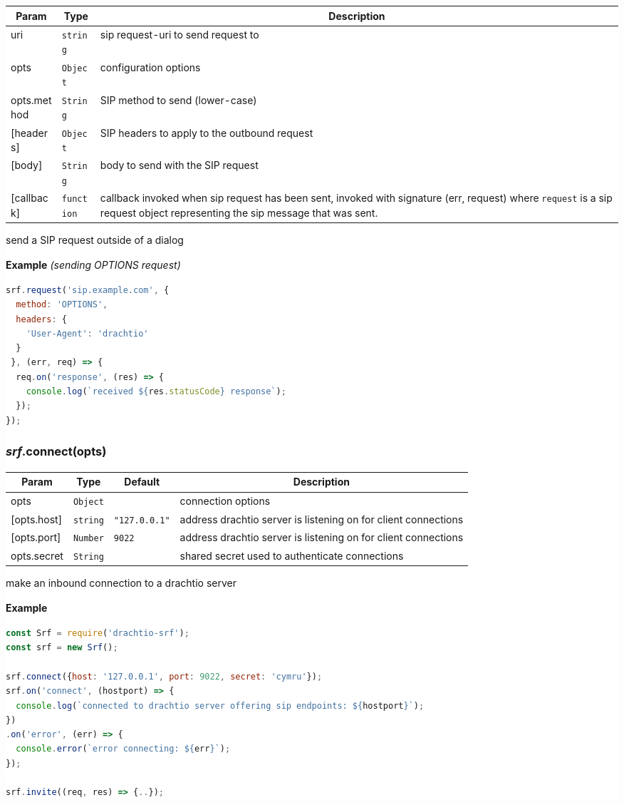 | Param | Type | Description |
| --- | --- | --- |
| uri | <code>string</code> | sip request-uri to send request to |
| opts | <code>Object</code> | configuration options |
| opts.method | <code>String</code> | SIP method to send (lower-case) |
| [headers] | <code>Object</code> | SIP headers to apply to the outbound request |
| [body] | <code>String</code> | body to send with the SIP request |
| [callback] | <code>function</code> | callback invoked when sip request has been sent, invoked with signature (err, request) where `request` is a sip request object representing the sip message that was sent. |

send a SIP request outside of a dialog

**Example** *(sending OPTIONS request)*  
```js
srf.request('sip.example.com', {
  method: 'OPTIONS',
  headers: {
    'User-Agent': 'drachtio'
  }
 }, (err, req) => {
  req.on('response', (res) => {
    console.log(`received ${res.statusCode} response`);
  });
});
```
<a name="Srf+connect"></a>

### *srf*.connect(opts)

| Param | Type | Default | Description |
| --- | --- | --- | --- |
| opts | <code>Object</code> |  | connection options |
| [opts.host] | <code>string</code> | <code>&quot;127.0.0.1&quot;</code> | address drachtio server is listening on for client connections |
| [opts.port] | <code>Number</code> | <code>9022</code> | address drachtio server is listening on for client connections |
| opts.secret | <code>String</code> |  | shared secret used to authenticate connections |

make an inbound connection to a drachtio server

**Example**  
```js
const Srf = require('drachtio-srf');
const srf = new Srf();

srf.connect({host: '127.0.0.1', port: 9022, secret: 'cymru'});
srf.on('connect', (hostport) => {
  console.log(`connected to drachtio server offering sip endpoints: ${hostport}`);
})
.on('error', (err) => {
  console.error(`error connecting: ${err}`);
});

srf.invite((req, res) => {..});
```
<a name="Srf+listen"></a>
